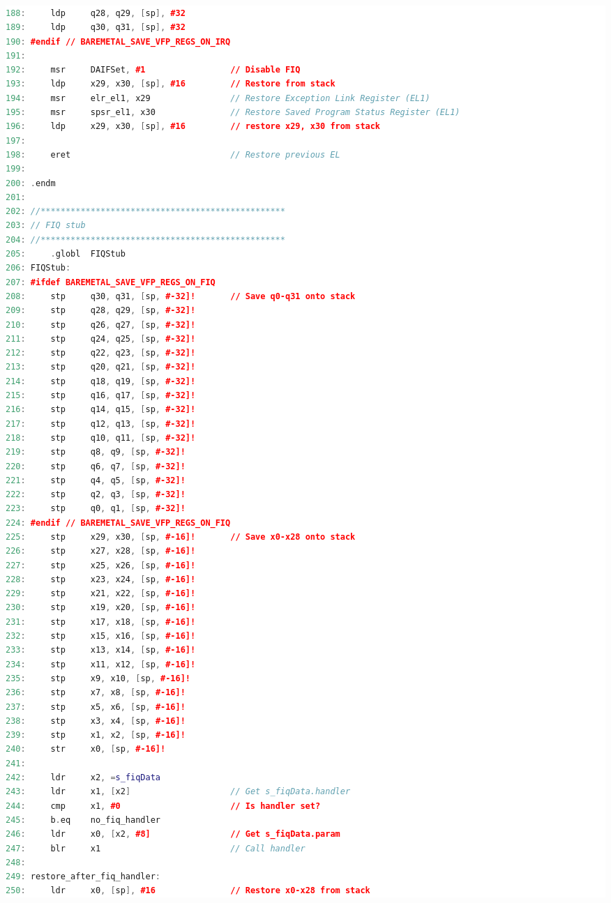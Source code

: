 ```cpp
188:     ldp     q28, q29, [sp], #32
189:     ldp     q30, q31, [sp], #32
190: #endif // BAREMETAL_SAVE_VFP_REGS_ON_IRQ
191: 
192:     msr     DAIFSet, #1                 // Disable FIQ
193:     ldp     x29, x30, [sp], #16         // Restore from stack
194:     msr     elr_el1, x29                // Restore Exception Link Register (EL1)
195:     msr     spsr_el1, x30               // Restore Saved Program Status Register (EL1)
196:     ldp     x29, x30, [sp], #16         // restore x29, x30 from stack
197: 
198:     eret                                // Restore previous EL
199: 
200: .endm
201: 
202: //*************************************************
203: // FIQ stub
204: //*************************************************
205:     .globl  FIQStub
206: FIQStub:
207: #ifdef BAREMETAL_SAVE_VFP_REGS_ON_FIQ
208:     stp     q30, q31, [sp, #-32]!       // Save q0-q31 onto stack
209:     stp     q28, q29, [sp, #-32]!
210:     stp     q26, q27, [sp, #-32]!
211:     stp     q24, q25, [sp, #-32]!
212:     stp     q22, q23, [sp, #-32]!
213:     stp     q20, q21, [sp, #-32]!
214:     stp     q18, q19, [sp, #-32]!
215:     stp     q16, q17, [sp, #-32]!
216:     stp     q14, q15, [sp, #-32]!
217:     stp     q12, q13, [sp, #-32]!
218:     stp     q10, q11, [sp, #-32]!
219:     stp     q8, q9, [sp, #-32]!
220:     stp     q6, q7, [sp, #-32]!
221:     stp     q4, q5, [sp, #-32]!
222:     stp     q2, q3, [sp, #-32]!
223:     stp     q0, q1, [sp, #-32]!
224: #endif // BAREMETAL_SAVE_VFP_REGS_ON_FIQ
225:     stp     x29, x30, [sp, #-16]!       // Save x0-x28 onto stack
226:     stp     x27, x28, [sp, #-16]!
227:     stp     x25, x26, [sp, #-16]!
228:     stp     x23, x24, [sp, #-16]!
229:     stp     x21, x22, [sp, #-16]!
230:     stp     x19, x20, [sp, #-16]!
231:     stp     x17, x18, [sp, #-16]!
232:     stp     x15, x16, [sp, #-16]!
233:     stp     x13, x14, [sp, #-16]!
234:     stp     x11, x12, [sp, #-16]!
235:     stp     x9, x10, [sp, #-16]!
236:     stp     x7, x8, [sp, #-16]!
237:     stp     x5, x6, [sp, #-16]!
238:     stp     x3, x4, [sp, #-16]!
239:     stp     x1, x2, [sp, #-16]!
240:     str     x0, [sp, #-16]!
241: 
242:     ldr     x2, =s_fiqData
243:     ldr     x1, [x2]                    // Get s_fiqData.handler
244:     cmp     x1, #0                      // Is handler set?
245:     b.eq    no_fiq_handler
246:     ldr     x0, [x2, #8]                // Get s_fiqData.param
247:     blr     x1                          // Call handler
248: 
249: restore_after_fiq_handler:
250:     ldr     x0, [sp], #16               // Restore x0-x28 from stack
```